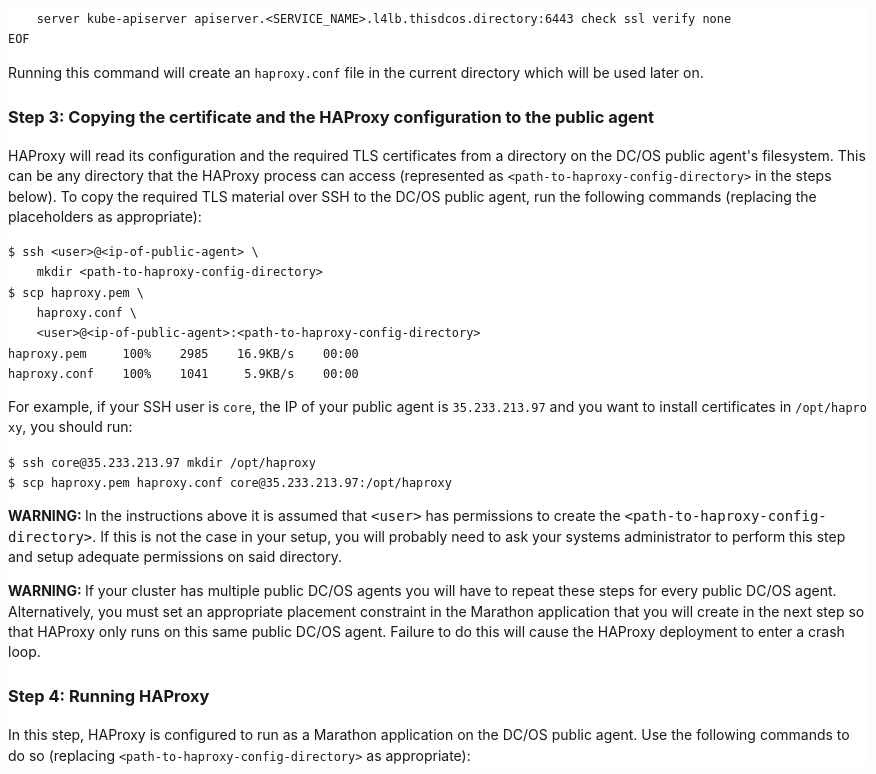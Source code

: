 ```shell
    server kube-apiserver apiserver.<SERVICE_NAME>.l4lb.thisdcos.directory:6443 check ssl verify none
EOF
```

Running this command will create an `haproxy.conf` file in the current directory which will be used later on.

### Step 3: Copying the certificate and the HAProxy configuration to the public agent

HAProxy will read its configuration and the required TLS certificates from a directory on the DC/OS public agent's filesystem.
This can be any directory that the HAProxy process can access (represented as `<path-to-haproxy-config-directory>` in the steps below).
To copy the required TLS material over SSH to the DC/OS public agent, run the following commands (replacing the placeholders as appropriate):

```shell
$ ssh <user>@<ip-of-public-agent> \
    mkdir <path-to-haproxy-config-directory>
$ scp haproxy.pem \
    haproxy.conf \
    <user>@<ip-of-public-agent>:<path-to-haproxy-config-directory>
haproxy.pem     100%    2985    16.9KB/s    00:00
haproxy.conf    100%    1041     5.9KB/s    00:00
```

For example, if your SSH user is `core`, the IP of your public agent is `35.233.213.97` and you want to install certificates in `/opt/haproxy`, you should run:

```shell
$ ssh core@35.233.213.97 mkdir /opt/haproxy
$ scp haproxy.pem haproxy.conf core@35.233.213.97:/opt/haproxy
```

<p class="message--warning"><strong>WARNING: </strong>In the instructions above it is assumed that <tt>&lt;user&gt;</tt> has permissions to create the <tt>&lt;path-to-haproxy-config-directory&gt;</tt>. If this is not the case in your setup, you will probably need to ask your systems administrator to perform this step and setup adequate permissions on said directory.
</p>

<p class="message--warning"><strong>WARNING: </strong>If your cluster has multiple public DC/OS agents you will have to repeat these steps for every public DC/OS agent. Alternatively, you must set an appropriate placement constraint in the Marathon application that you will create in the next step so that HAProxy only runs on this same public DC/OS agent. Failure to do this will cause the HAProxy deployment to enter a crash loop.
</p>

### Step 4: Running HAProxy

In this step, HAProxy is configured to run as a Marathon application on the DC/OS public agent.
Use the following commands to do so (replacing `<path-to-haproxy-config-directory>` as appropriate):
